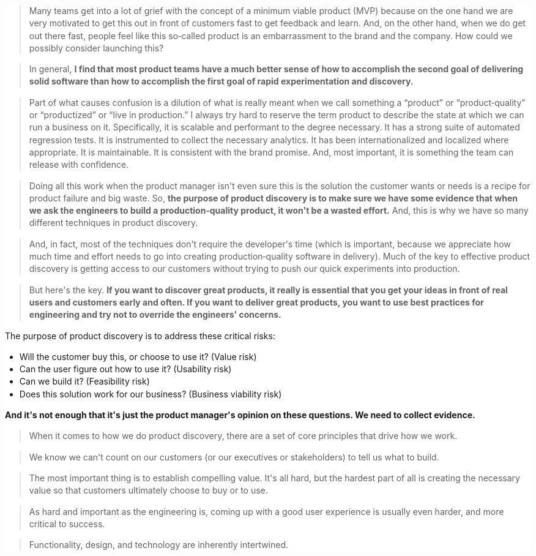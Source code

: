 > Many teams get into a lot of grief with the concept of a minimum viable product (MVP) because on the one hand we are very motivated to get this out in front of customers fast to get feedback and learn. And, on the other hand, when we do get out there fast, people feel like this so‐called product is an embarrassment to the brand and the company. How could we possibly consider launching this?
                
> In general, **I find that most product teams have a much better sense of how to accomplish the second goal of delivering solid software than how to accomplish the first goal of rapid experimentation and discovery.**
                
> Part of what causes confusion is a dilution of what is really meant when we call something a “product” or “product‐quality” or “productized” or “live in production.” I always try hard to reserve the term product to describe the state at which we can run a business on it. Specifically, it is scalable and performant to the degree necessary. It has a strong suite of automated regression tests. It is instrumented to collect the necessary analytics. It has been internationalized and localized where appropriate. It is maintainable. It is consistent with the brand promise. And, most important, it is something the team can release with confidence.
                
> Doing all this work when the product manager isn't even sure this is the solution the customer wants or needs is a recipe for product failure and big waste. So, **the purpose of product discovery is to make sure we have some evidence that when we ask the engineers to build a production‐quality product, it won't be a wasted effort.** And, this is why we have so many different techniques in product discovery.
                
> And, in fact, most of the techniques don't require the developer's time (which is important, because we appreciate how much time and effort needs to go into creating production‐quality software in delivery). Much of the key to effective product discovery is getting access to our customers without trying to push our quick experiments into production.
                
> But here's the key. **If you want to discover great products, it really is essential that you get your ideas in front of real users and customers early and often. If you want to deliver great products, you want to use best practices for engineering and try not to override the engineers' concerns.**
                
The purpose of product discovery is to address these critical risks: 

- Will the customer buy this, or choose to use it? (Value risk) 
- Can the user figure out how to use it? (Usability risk) 
- Can we build it? (Feasibility risk) 
- Does this solution work for our business? (Business viability risk) 

**And it's not enough that it's just the product manager's opinion on these questions. We need to collect evidence.**
                
> When it comes to how we do product discovery, there are a set of core principles that drive how we work.
                
> We know we can't count on our customers (or our executives or stakeholders) to tell us what to build.
                
> The most important thing is to establish compelling value. It's all hard, but the hardest part of all is creating the necessary value so that customers ultimately choose to buy or to use.
                
> As hard and important as the engineering is, coming up with a good user experience is usually even harder, and more critical to success.
                
> Functionality, design, and technology are inherently intertwined.
                